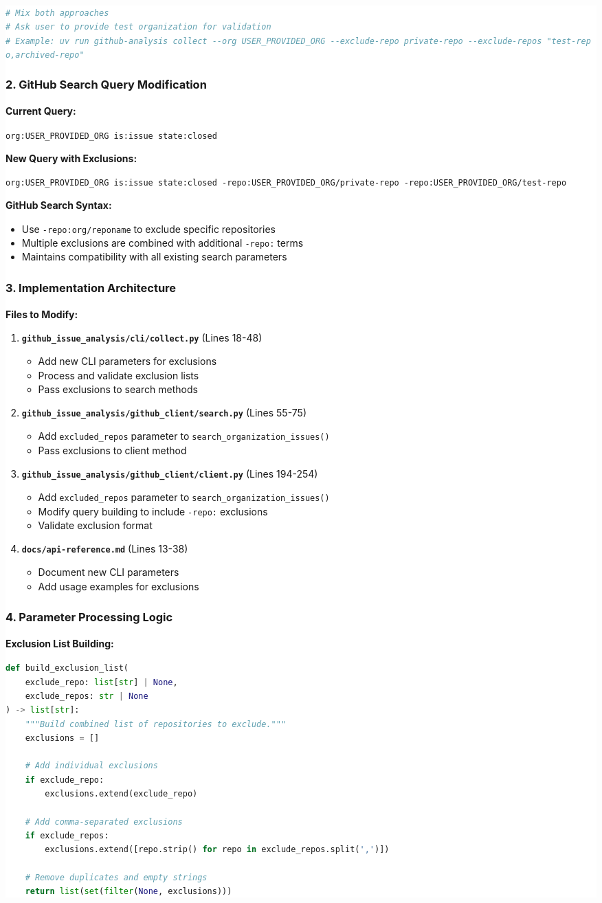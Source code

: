 ```bash
# Mix both approaches
# Ask user to provide test organization for validation
# Example: uv run github-analysis collect --org USER_PROVIDED_ORG --exclude-repo private-repo --exclude-repos "test-repo,archived-repo"
```

### 2. GitHub Search Query Modification

**Current Query:**
```
org:USER_PROVIDED_ORG is:issue state:closed
```

**New Query with Exclusions:**
```
org:USER_PROVIDED_ORG is:issue state:closed -repo:USER_PROVIDED_ORG/private-repo -repo:USER_PROVIDED_ORG/test-repo
```

**GitHub Search Syntax:**
- Use `-repo:org/reponame` to exclude specific repositories
- Multiple exclusions are combined with additional `-repo:` terms
- Maintains compatibility with all existing search parameters

### 3. Implementation Architecture

**Files to Modify:**

1. **`github_issue_analysis/cli/collect.py`** (Lines 18-48)
   - Add new CLI parameters for exclusions
   - Process and validate exclusion lists
   - Pass exclusions to search methods

2. **`github_issue_analysis/github_client/search.py`** (Lines 55-75)
   - Add `excluded_repos` parameter to `search_organization_issues()`
   - Pass exclusions to client method

3. **`github_issue_analysis/github_client/client.py`** (Lines 194-254)
   - Add `excluded_repos` parameter to `search_organization_issues()`
   - Modify query building to include `-repo:` exclusions
   - Validate exclusion format

4. **`docs/api-reference.md`** (Lines 13-38)
   - Document new CLI parameters
   - Add usage examples for exclusions

### 4. Parameter Processing Logic

**Exclusion List Building:**
```python
def build_exclusion_list(
    exclude_repo: list[str] | None,
    exclude_repos: str | None
) -> list[str]:
    """Build combined list of repositories to exclude."""
    exclusions = []
    
    # Add individual exclusions
    if exclude_repo:
        exclusions.extend(exclude_repo)
    
    # Add comma-separated exclusions
    if exclude_repos:
        exclusions.extend([repo.strip() for repo in exclude_repos.split(',')])
    
    # Remove duplicates and empty strings
    return list(set(filter(None, exclusions)))
```